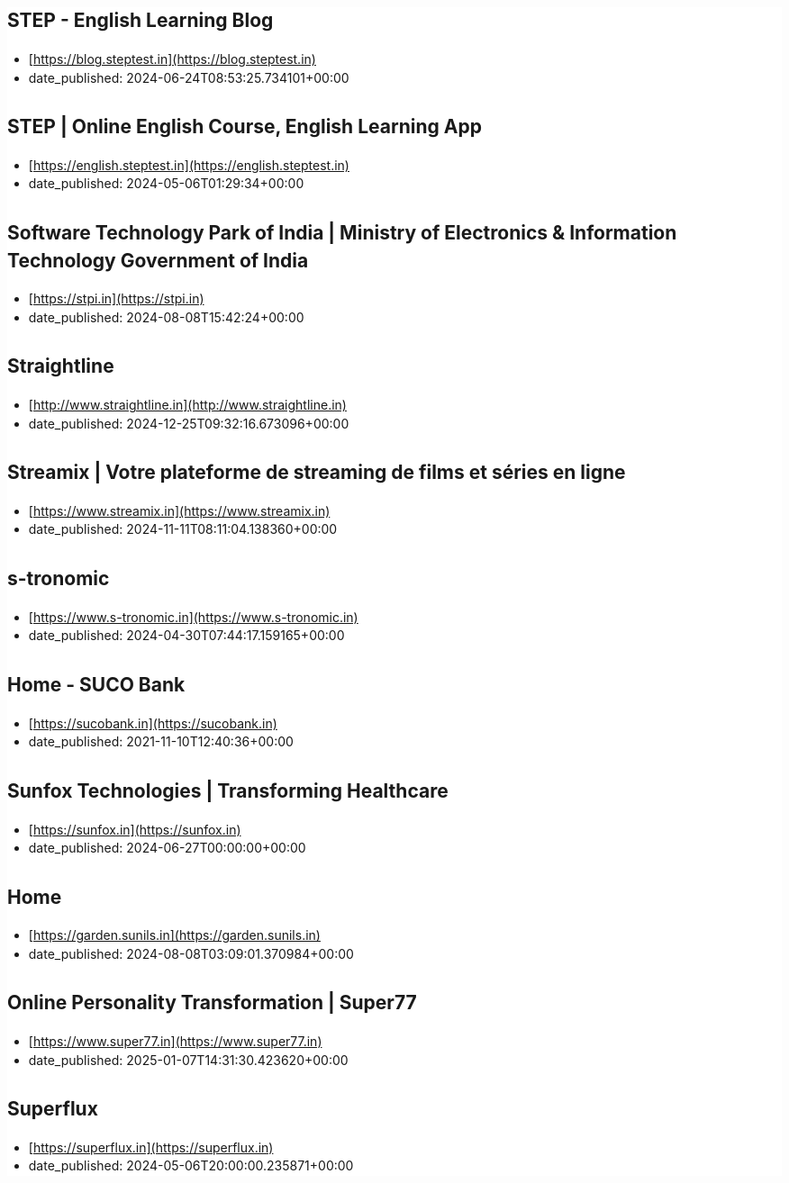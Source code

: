  ## STEP - English Learning Blog
 - [https://blog.steptest.in](https://blog.steptest.in)
 - date_published: 2024-06-24T08:53:25.734101+00:00

 ## STEP | Online English Course, English Learning App
 - [https://english.steptest.in](https://english.steptest.in)
 - date_published: 2024-05-06T01:29:34+00:00

 ## Software Technology Park of India | Ministry of Electronics & Information Technology Government of India
 - [https://stpi.in](https://stpi.in)
 - date_published: 2024-08-08T15:42:24+00:00

 ## Straightline
 - [http://www.straightline.in](http://www.straightline.in)
 - date_published: 2024-12-25T09:32:16.673096+00:00

 ## Streamix | Votre plateforme de streaming de films et séries en ligne
 - [https://www.streamix.in](https://www.streamix.in)
 - date_published: 2024-11-11T08:11:04.138360+00:00

 ## s-tronomic
 - [https://www.s-tronomic.in](https://www.s-tronomic.in)
 - date_published: 2024-04-30T07:44:17.159165+00:00

 ## Home - SUCO Bank
 - [https://sucobank.in](https://sucobank.in)
 - date_published: 2021-11-10T12:40:36+00:00

 ## Sunfox Technologies | Transforming Healthcare
 - [https://sunfox.in](https://sunfox.in)
 - date_published: 2024-06-27T00:00:00+00:00

 ## Home
 - [https://garden.sunils.in](https://garden.sunils.in)
 - date_published: 2024-08-08T03:09:01.370984+00:00

 ## Online Personality Transformation | Super77
 - [https://www.super77.in](https://www.super77.in)
 - date_published: 2025-01-07T14:31:30.423620+00:00

 ## Superflux
 - [https://superflux.in](https://superflux.in)
 - date_published: 2024-05-06T20:00:00.235871+00:00
